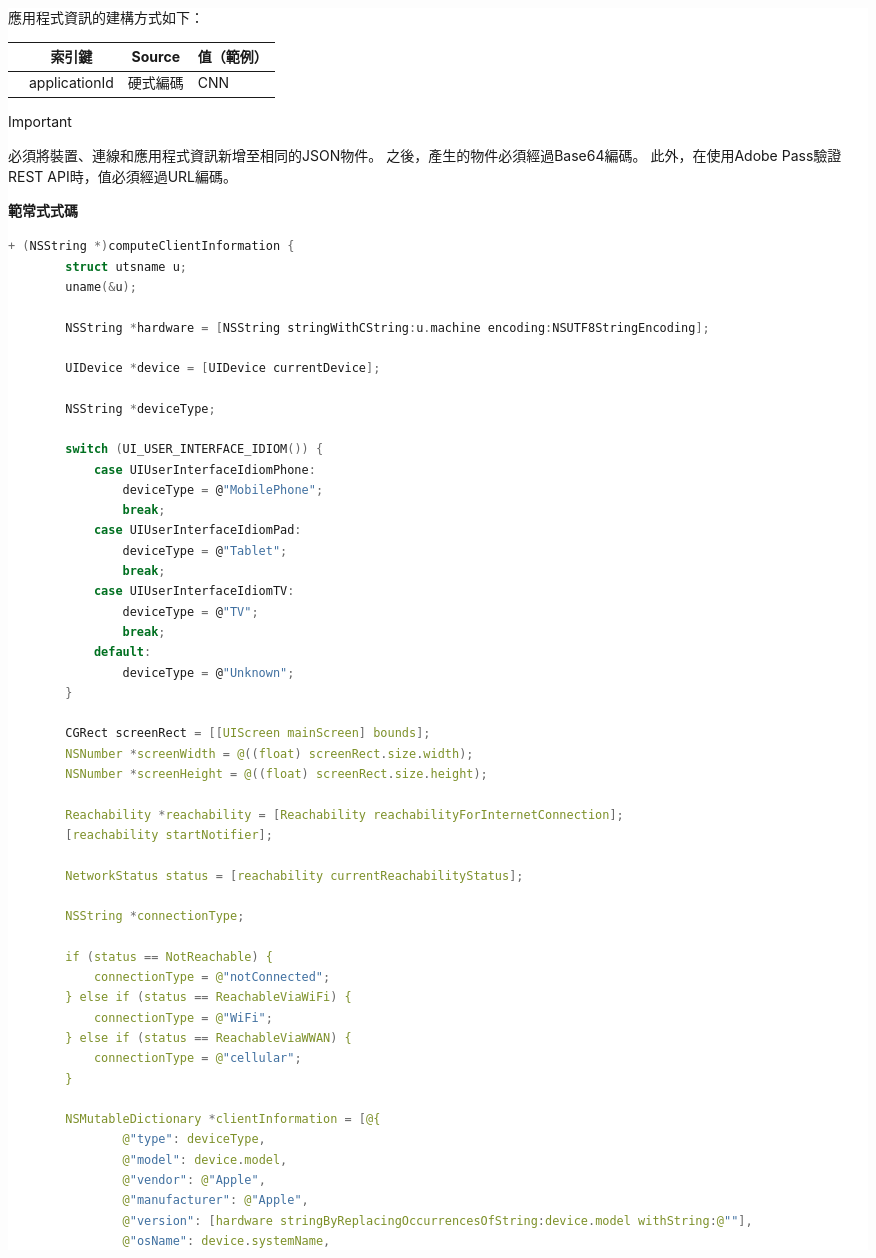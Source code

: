 
應用程式資訊的建構方式如下：

|   | 索引鍵 | Source | 值（範例） |
|---|---------------|-----------|--------------|
|   | applicationId | 硬式編碼 | CNN |

>[!IMPORTANT]
>
>必須將裝置、連線和應用程式資訊新增至相同的JSON物件。 之後，產生的物件必須經過Base64編碼。 此外，在使用Adobe Pass驗證REST API時，值必須經過URL編碼。

**範常式式碼**

```C
+ (NSString *)computeClientInformation {        
        struct utsname u;
        uname(&u);

        NSString *hardware = [NSString stringWithCString:u.machine encoding:NSUTF8StringEncoding];

        UIDevice *device = [UIDevice currentDevice];

        NSString *deviceType;

        switch (UI_USER_INTERFACE_IDIOM()) {
            case UIUserInterfaceIdiomPhone:
                deviceType = @"MobilePhone";
                break;
            case UIUserInterfaceIdiomPad:
                deviceType = @"Tablet";
                break;
            case UIUserInterfaceIdiomTV:
                deviceType = @"TV";
                break;
            default:
                deviceType = @"Unknown";
        }

        CGRect screenRect = [[UIScreen mainScreen] bounds];
        NSNumber *screenWidth = @((float) screenRect.size.width);
        NSNumber *screenHeight = @((float) screenRect.size.height);

        Reachability *reachability = [Reachability reachabilityForInternetConnection];
        [reachability startNotifier];

        NetworkStatus status = [reachability currentReachabilityStatus];

        NSString *connectionType;

        if (status == NotReachable) {
            connectionType = @"notConnected";
        } else if (status == ReachableViaWiFi) {
            connectionType = @"WiFi";
        } else if (status == ReachableViaWWAN) {
            connectionType = @"cellular";
        }

        NSMutableDictionary *clientInformation = [@{
                @"type": deviceType,
                @"model": device.model,
                @"vendor": @"Apple",
                @"manufacturer": @"Apple",
                @"version": [hardware stringByReplacingOccurrencesOfString:device.model withString:@""],
                @"osName": device.systemName,
```